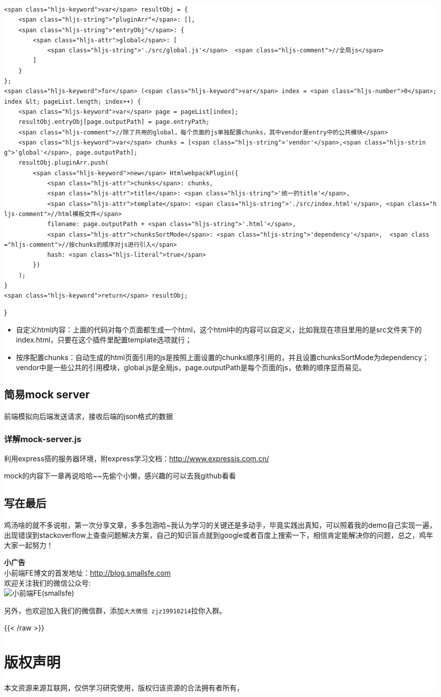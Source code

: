     <span class="hljs-keyword">var</span> resultObj = {
        <span class="hljs-string">"pluginArr"</span>: [],
        <span class="hljs-string">"entryObj"</span>: {
            <span class="hljs-attr">global</span>: [
                <span class="hljs-string">'./src/global.js'</span>  <span class="hljs-comment">//全局js</span>
            ]
        }
    };
    <span class="hljs-keyword">for</span> (<span class="hljs-keyword">var</span> index = <span class="hljs-number">0</span>; index &lt; pageList.length; index++) {
        <span class="hljs-keyword">var</span> page = pageList[index];
        resultObj.entryObj[page.outputPath] = page.entryPath;
        <span class="hljs-comment">//除了共用的global，每个页面的js单独配置chunks，其中vendor是entry中的公共模块</span>
        <span class="hljs-keyword">var</span> chunks = [<span class="hljs-string">'vendor'</span>,<span class="hljs-string">'global'</span>, page.outputPath];
        resultObj.pluginArr.push(
            <span class="hljs-keyword">new</span> HtmlwebpackPlugin({
                <span class="hljs-attr">chunks</span>: chunks,
                <span class="hljs-attr">title</span>: <span class="hljs-string">'统一的title'</span>,
                <span class="hljs-attr">template</span>: <span class="hljs-string">'./src/index.html'</span>, <span class="hljs-comment">//html模板文件</span>
                filename: page.outputPath + <span class="hljs-string">'.html'</span>,
                <span class="hljs-attr">chunksSortMode</span>: <span class="hljs-string">'dependency'</span>,  <span class="hljs-comment">//按chunks的顺序对js进行引入</span>
                hash: <span class="hljs-literal">true</span>
            })
        );
    }
    <span class="hljs-keyword">return</span> resultObj;
}</code></pre>
<ul>
<li><p>自定义html内容：上面的代码对每个页面都生成一个html，这个html中的内容可以自定义，比如我现在项目里用的是src文件夹下的index.html，只要在这个插件里配置template选项就行；</p></li>
<li><p>按序配置chunks：自动生成的html页面引用的js是按照上面设置的chunks顺序引用的，并且设置chunksSortMode为dependency；vendor中是一些公共的引用模块，global.js是全局js，page.outputPath是每个页面的js，依赖的顺序显而易见。</p></li>
</ul>
<h2 id="articleHeader11">简易mock server</h2>
<p>前端模拟向后端发送请求，接收后端的json格式的数据</p>
<h3 id="articleHeader12">详解mock-server.js</h3>
<p>利用express搭的服务器环境，附express学习文档：<a href="http://www.expressjs.com.cn/" rel="nofollow noreferrer" target="_blank">http://www.expressjs.com.cn/</a></p>
<p>mock的内容下一章再说哈哈~~先偷个小懒，感兴趣的可以去我github看看</p>
<h2 id="articleHeader13">写在最后</h2>
<p>鸡汤啥的就不多说啦，第一次分享文章，多多包涵哈~我认为学习的关键还是多动手，毕竟实践出真知，可以照着我的demo自己实现一遍，出现错误到stackoverflow上查查问题解决方案，自己的知识盲点就到google或者百度上搜索一下，相信肯定能解决你的问题，总之，鸡年大家一起努力！</p>
<p><strong>小广告</strong><br>小前端FE博文的首发地址：<a href="http://blog.smallsfe.com" rel="nofollow noreferrer" target="_blank">http://blog.smallsfe.com</a><br>欢迎关注我们的微信公众号:<br><span class="img-wrap"><img data-src="/img/remote/1460000008213457?w=258&amp;h=258" src="https://static.alili.tech/img/remote/1460000008213457?w=258&amp;h=258" alt="小前端FE(smallsfe)" title="小前端FE(smallsfe)" style="cursor: pointer;"></span></p>
<p>另外，也欢迎加入我们的微信群，添加<code>大大微信 zjz19910214</code>拉你入群。</p>

                
{{< /raw >}}

# 版权声明
本文资源来源互联网，仅供学习研究使用，版权归该资源的合法拥有者所有，
